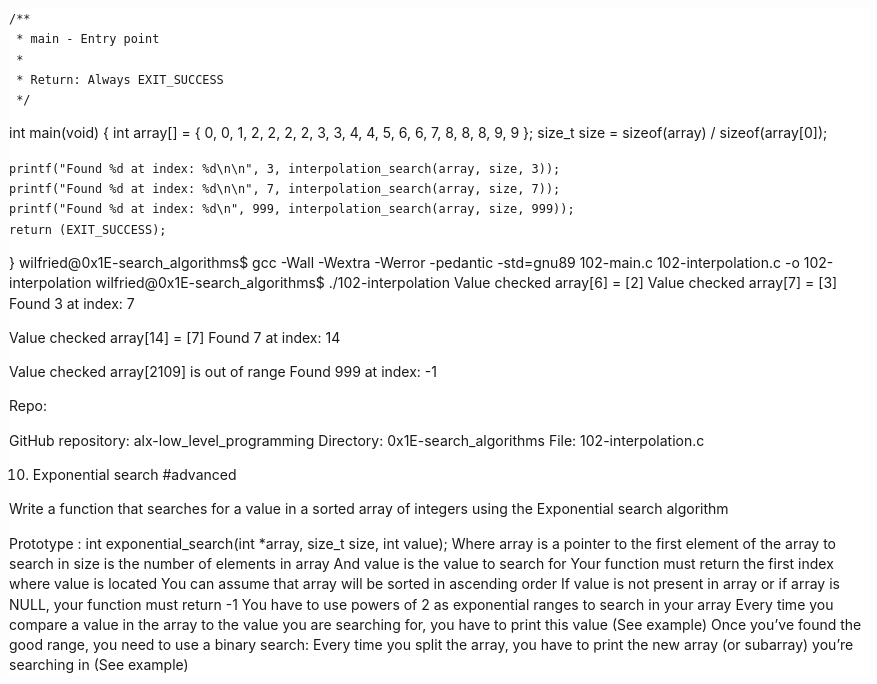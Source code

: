 	/**
	 * main - Entry point
	 *
	 * Return: Always EXIT_SUCCESS
	 */
int main(void)
{
	int array[] = {
		0, 0, 1, 2, 2, 2, 2, 3, 3, 4, 4, 5, 6, 6, 7, 8, 8, 8, 9, 9
	};
	size_t size = sizeof(array) / sizeof(array[0]);

	printf("Found %d at index: %d\n\n", 3, interpolation_search(array, size, 3));
	printf("Found %d at index: %d\n\n", 7, interpolation_search(array, size, 7));
	printf("Found %d at index: %d\n", 999, interpolation_search(array, size, 999));
	return (EXIT_SUCCESS);
}
wilfried@0x1E-search_algorithms$ gcc -Wall -Wextra -Werror -pedantic -std=gnu89 102-main.c 102-interpolation.c -o 102-interpolation
wilfried@0x1E-search_algorithms$ ./102-interpolation 
Value checked array[6] = [2]
Value checked array[7] = [3]
Found 3 at index: 7

Value checked array[14] = [7]
Found 7 at index: 14

Value checked array[2109] is out of range
Found 999 at index: -1

Repo:

GitHub repository: alx-low_level_programming
Directory: 0x1E-search_algorithms
File: 102-interpolation.c

10. Exponential search
#advanced

Write a function that searches for a value in a sorted array of integers using the Exponential search algorithm

Prototype : int exponential_search(int *array, size_t size, int value);
Where array is a pointer to the first element of the array to search in
size is the number of elements in array
And value is the value to search for
Your function must return the first index where value is located
You can assume that array will be sorted in ascending order
If value is not present in array or if array is NULL, your function must return -1
	You have to use powers of 2 as exponential ranges to search in your array
Every time you compare a value in the array to the value you are searching for, you have to print this value (See example)
	Once you’ve found the good range, you need to use a binary search:
Every time you split the array, you have to print the new array (or subarray) you’re searching in (See example)
